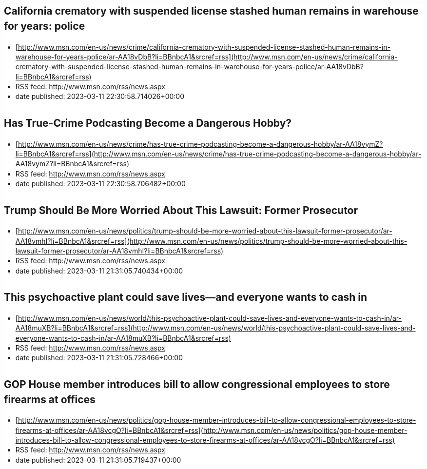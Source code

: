 

## California crematory with suspended license stashed human remains in warehouse for years: police
 - [http://www.msn.com/en-us/news/crime/california-crematory-with-suspended-license-stashed-human-remains-in-warehouse-for-years-police/ar-AA18vDbB?li=BBnbcA1&srcref=rss](http://www.msn.com/en-us/news/crime/california-crematory-with-suspended-license-stashed-human-remains-in-warehouse-for-years-police/ar-AA18vDbB?li=BBnbcA1&srcref=rss)
 - RSS feed: http://www.msn.com/rss/news.aspx
 - date published: 2023-03-11 22:30:58.714026+00:00



## Has True-Crime Podcasting Become a Dangerous Hobby?
 - [http://www.msn.com/en-us/news/crime/has-true-crime-podcasting-become-a-dangerous-hobby/ar-AA18vymZ?li=BBnbcA1&srcref=rss](http://www.msn.com/en-us/news/crime/has-true-crime-podcasting-become-a-dangerous-hobby/ar-AA18vymZ?li=BBnbcA1&srcref=rss)
 - RSS feed: http://www.msn.com/rss/news.aspx
 - date published: 2023-03-11 22:30:58.706482+00:00



## Trump Should Be More Worried About This Lawsuit: Former Prosecutor
 - [http://www.msn.com/en-us/news/politics/trump-should-be-more-worried-about-this-lawsuit-former-prosecutor/ar-AA18vmhI?li=BBnbcA1&srcref=rss](http://www.msn.com/en-us/news/politics/trump-should-be-more-worried-about-this-lawsuit-former-prosecutor/ar-AA18vmhI?li=BBnbcA1&srcref=rss)
 - RSS feed: http://www.msn.com/rss/news.aspx
 - date published: 2023-03-11 21:31:05.740434+00:00



## This psychoactive plant could save lives—and everyone wants to cash in
 - [http://www.msn.com/en-us/news/world/this-psychoactive-plant-could-save-lives-and-everyone-wants-to-cash-in/ar-AA18muXB?li=BBnbcA1&srcref=rss](http://www.msn.com/en-us/news/world/this-psychoactive-plant-could-save-lives-and-everyone-wants-to-cash-in/ar-AA18muXB?li=BBnbcA1&srcref=rss)
 - RSS feed: http://www.msn.com/rss/news.aspx
 - date published: 2023-03-11 21:31:05.728466+00:00



## GOP House member introduces bill to allow congressional employees to store firearms at offices
 - [http://www.msn.com/en-us/news/politics/gop-house-member-introduces-bill-to-allow-congressional-employees-to-store-firearms-at-offices/ar-AA18vcgO?li=BBnbcA1&srcref=rss](http://www.msn.com/en-us/news/politics/gop-house-member-introduces-bill-to-allow-congressional-employees-to-store-firearms-at-offices/ar-AA18vcgO?li=BBnbcA1&srcref=rss)
 - RSS feed: http://www.msn.com/rss/news.aspx
 - date published: 2023-03-11 21:31:05.719437+00:00


